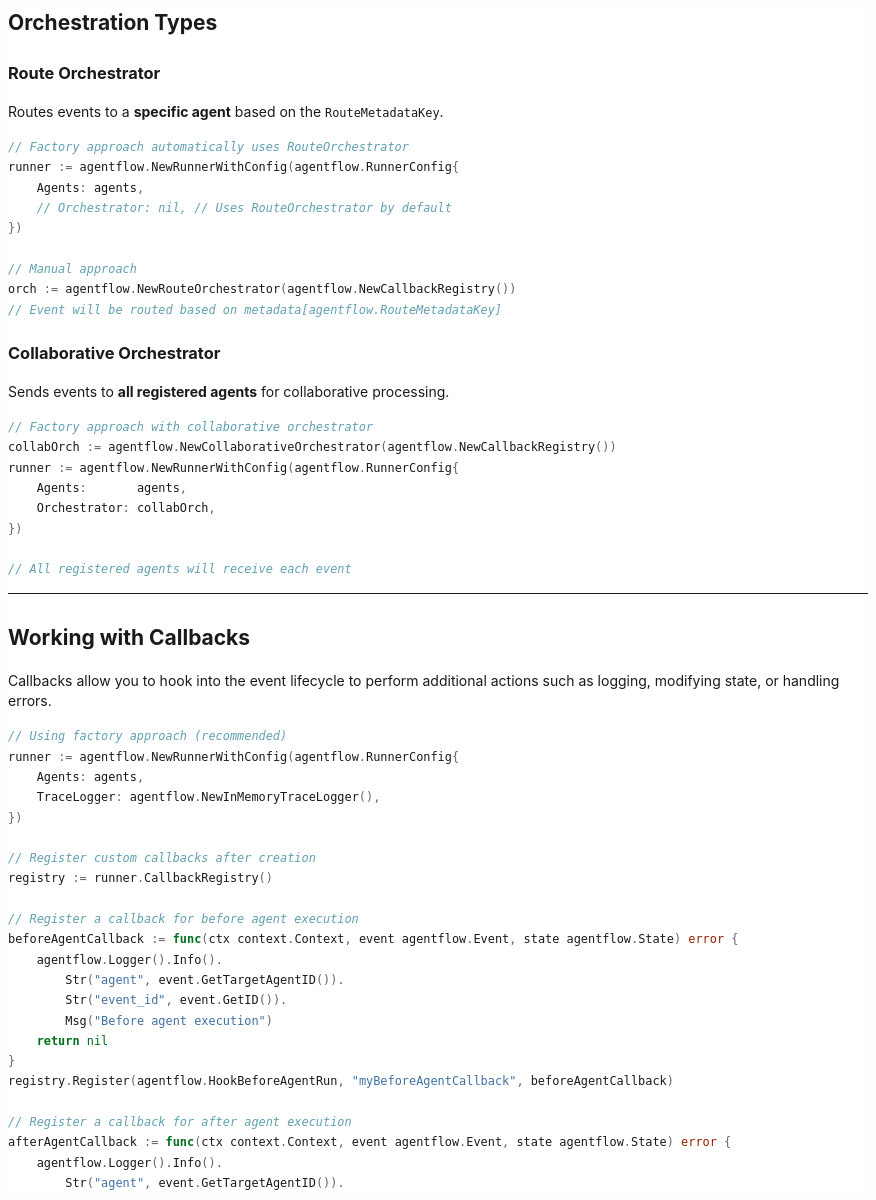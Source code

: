 
## Orchestration Types

### Route Orchestrator
Routes events to a **specific agent** based on the `RouteMetadataKey`.

```go
// Factory approach automatically uses RouteOrchestrator
runner := agentflow.NewRunnerWithConfig(agentflow.RunnerConfig{
    Agents: agents,
    // Orchestrator: nil, // Uses RouteOrchestrator by default
})

// Manual approach
orch := agentflow.NewRouteOrchestrator(agentflow.NewCallbackRegistry())
// Event will be routed based on metadata[agentflow.RouteMetadataKey]
```

### Collaborative Orchestrator
Sends events to **all registered agents** for collaborative processing.

```go
// Factory approach with collaborative orchestrator
collabOrch := agentflow.NewCollaborativeOrchestrator(agentflow.NewCallbackRegistry())
runner := agentflow.NewRunnerWithConfig(agentflow.RunnerConfig{
    Agents:       agents,
    Orchestrator: collabOrch,
})

// All registered agents will receive each event
```

---

## Working with Callbacks
Callbacks allow you to hook into the event lifecycle to perform additional actions such as logging, modifying state, or handling errors.

```go
// Using factory approach (recommended)
runner := agentflow.NewRunnerWithConfig(agentflow.RunnerConfig{
    Agents: agents,
    TraceLogger: agentflow.NewInMemoryTraceLogger(),
})

// Register custom callbacks after creation
registry := runner.CallbackRegistry()

// Register a callback for before agent execution
beforeAgentCallback := func(ctx context.Context, event agentflow.Event, state agentflow.State) error {
    agentflow.Logger().Info().
        Str("agent", event.GetTargetAgentID()).
        Str("event_id", event.GetID()).
        Msg("Before agent execution")
    return nil
}
registry.Register(agentflow.HookBeforeAgentRun, "myBeforeAgentCallback", beforeAgentCallback)

// Register a callback for after agent execution
afterAgentCallback := func(ctx context.Context, event agentflow.Event, state agentflow.State) error {
    agentflow.Logger().Info().
        Str("agent", event.GetTargetAgentID()).
```